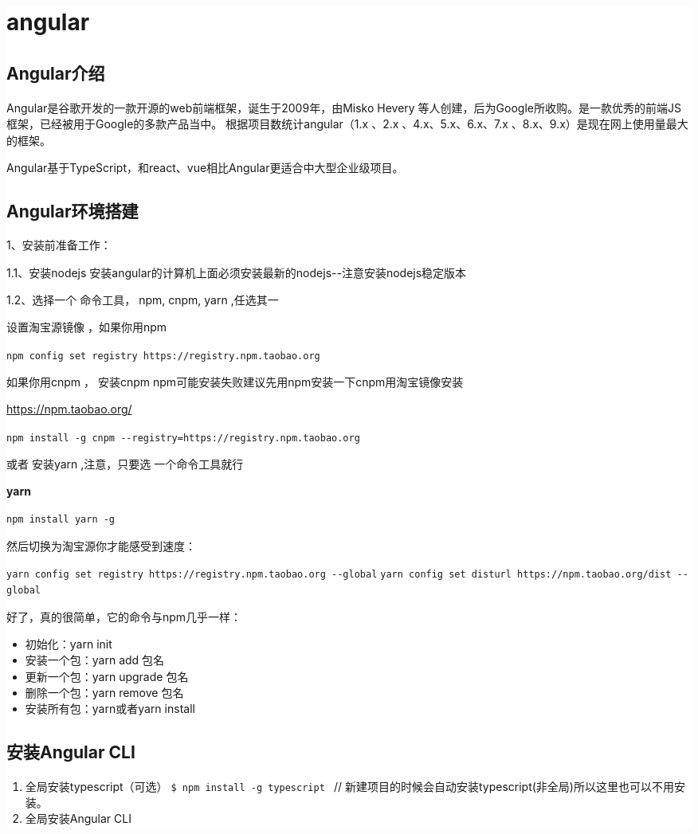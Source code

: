 # angular

## Angular介绍

Angular是谷歌开发的一款开源的web前端框架，诞生于2009年，由Misko Hevery 等人创建，后为Google所收购。是一款优秀的前端JS框架，已经被用于Google的多款产品当中。
根据项目数统计angular（1.x 、2.x 、4.x、5.x、6.x、7.x 、8.x、9.x）是现在网上使用量最大的框架。

Angular基于TypeScript，和react、vue相比Angular更适合中大型企业级项目。

## Angular环境搭建

1、安装前准备工作：

1.1、安装nodejs
安装angular的计算机上面必须安装最新的nodejs--注意安装nodejs稳定版本

1.2、选择一个 命令工具， npm,  cnpm, yarn ,任选其一

设置淘宝源镜像 ，如果你用npm 

`npm config set registry https://registry.npm.taobao.org`


如果你用cnpm ， 安装cnpm
npm可能安装失败建议先用npm安装一下cnpm用淘宝镜像安装

https://npm.taobao.org/

`npm install -g cnpm --registry=https://registry.npm.taobao.org`

或者 安装yarn ,注意，只要选 一个命令工具就行

**yarn**

`npm install yarn -g`

然后切换为淘宝源你才能感受到速度：

`yarn config set registry https://registry.npm.taobao.org --global`
`yarn config set disturl https://npm.taobao.org/dist --global`

好了，真的很简单，它的命令与npm几乎一样：

- 初始化：yarn init
- 安装一个包：yarn add 包名
- 更新一个包：yarn upgrade 包名
- 删除一个包：yarn remove 包名
- 安装所有包：yarn或者yarn install


## 安装Angular CLI

1. 全局安装typescript（可选）
`$ npm install -g typescript `
// 新建项目的时候会自动安装typescript(非全局)所以这里也可以不用安装。
2. 全局安装Angular CLI
